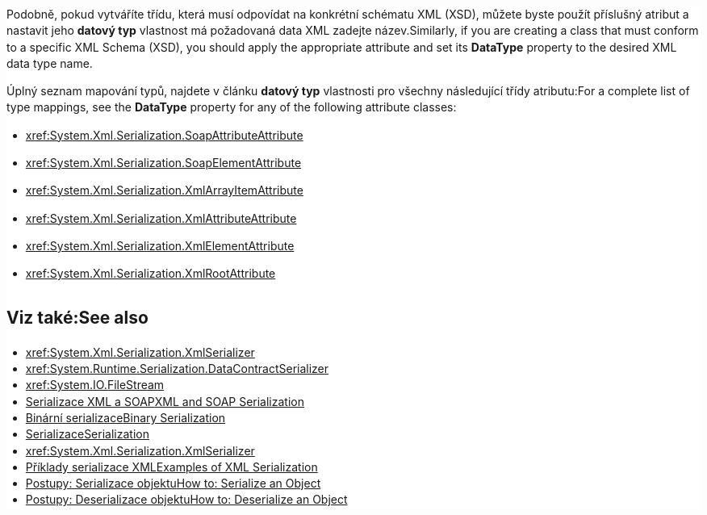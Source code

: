 <span data-ttu-id="50879-213">Podobně, pokud vytváříte třídu, která musí odpovídat na konkrétní schématu XML (XSD), můžete byste použít příslušný atribut a nastavit jeho **datový typ** vlastnost má požadovaná data XML zadejte název.</span><span class="sxs-lookup"><span data-stu-id="50879-213">Similarly, if you are creating a class that must conform to a specific XML Schema (XSD), you should apply the appropriate attribute and set its **DataType** property to the desired XML data type name.</span></span>

<span data-ttu-id="50879-214">Úplný seznam mapování typů, najdete v článku **datový typ** vlastnosti pro všechny následující třídy atributu:</span><span class="sxs-lookup"><span data-stu-id="50879-214">For a complete list of type mappings, see the **DataType** property for any of the following attribute classes:</span></span>

- <xref:System.Xml.Serialization.SoapAttributeAttribute>

- <xref:System.Xml.Serialization.SoapElementAttribute>

- <xref:System.Xml.Serialization.XmlArrayItemAttribute>

- <xref:System.Xml.Serialization.XmlAttributeAttribute>

- <xref:System.Xml.Serialization.XmlElementAttribute>

- <xref:System.Xml.Serialization.XmlRootAttribute>

## <a name="see-also"></a><span data-ttu-id="50879-215">Viz také:</span><span class="sxs-lookup"><span data-stu-id="50879-215">See also</span></span>

- <xref:System.Xml.Serialization.XmlSerializer>
- <xref:System.Runtime.Serialization.DataContractSerializer>
- <xref:System.IO.FileStream>
- [<span data-ttu-id="50879-216">Serializace XML a SOAP</span><span class="sxs-lookup"><span data-stu-id="50879-216">XML and SOAP Serialization</span></span>](xml-and-soap-serialization.md)
- [<span data-ttu-id="50879-217">Binární serializace</span><span class="sxs-lookup"><span data-stu-id="50879-217">Binary Serialization</span></span>](binary-serialization.md)
- [<span data-ttu-id="50879-218">Serializace</span><span class="sxs-lookup"><span data-stu-id="50879-218">Serialization</span></span>](index.md)
- <xref:System.Xml.Serialization.XmlSerializer>
- [<span data-ttu-id="50879-219">Příklady serializace XML</span><span class="sxs-lookup"><span data-stu-id="50879-219">Examples of XML Serialization</span></span>](examples-of-xml-serialization.md)
- [<span data-ttu-id="50879-220">Postupy: Serializace objektu</span><span class="sxs-lookup"><span data-stu-id="50879-220">How to: Serialize an Object</span></span>](how-to-serialize-an-object.md)
- [<span data-ttu-id="50879-221">Postupy: Deserializace objektu</span><span class="sxs-lookup"><span data-stu-id="50879-221">How to: Deserialize an Object</span></span>](how-to-deserialize-an-object.md)
